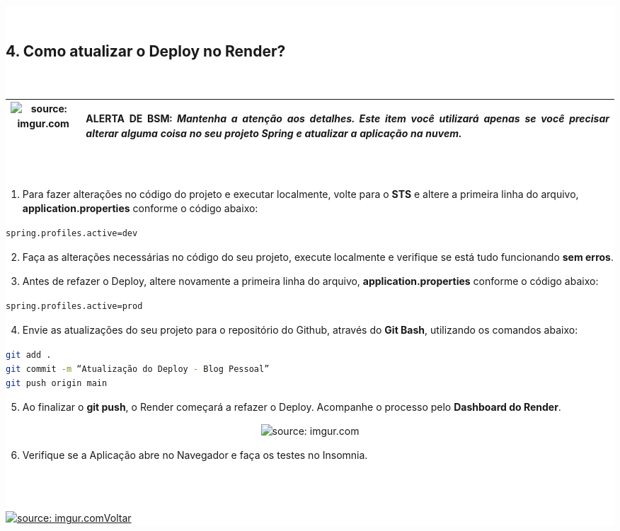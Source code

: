 <br />

## 4. Como atualizar o Deploy no Render?

<br />

| <img src="https://i.imgur.com/vVDBDG0.png" title="source: imgur.com" width="100px"/> | <p align="justify"> **ALERTA DE BSM:** *Mantenha a atenção aos detalhes. Este item você utilizará apenas se você precisar alterar alguma coisa no seu projeto Spring e atualizar  a aplicação na nuvem*. </p> |
| ------------------------------------------------------------ | ------------------------------------------------------------ |

<br />

1. Para fazer alterações no código do projeto e executar localmente, volte para o **STS** e altere a primeira linha do arquivo, **application.properties** conforme o código abaixo:

```properties
spring.profiles.active=dev
```

2. Faça as alterações necessárias no código do seu projeto, execute localmente e verifique se está tudo funcionando **sem erros**.

3. Antes de refazer o Deploy, altere novamente a primeira linha do arquivo, **application.properties** conforme o código abaixo:

```properties
spring.profiles.active=prod
```

4.  Envie as atualizações do seu projeto para o repositório do  Github, através do **Git Bash**, utilizando os comandos abaixo: 

```bash
git add .
git commit -m “Atualização do Deploy - Blog Pessoal”
git push origin main
```

5. Ao finalizar o **git push**, o Render começará a refazer o Deploy. Acompanhe o processo pelo **Dashboard do Render**. 

<div align="center"><img src="https://i.imgur.com/mCxUqQy.png" title="source: imgur.com" /></div>

6. Verifique se a Aplicação abre no Navegador e faça os testes no Insomnia.

<br /><br />

<div align="left"><a href="README.md"><img src="https://i.imgur.com/XMgF3gl.png" title="source: imgur.com" width="3%"/>Voltar</a></div>
